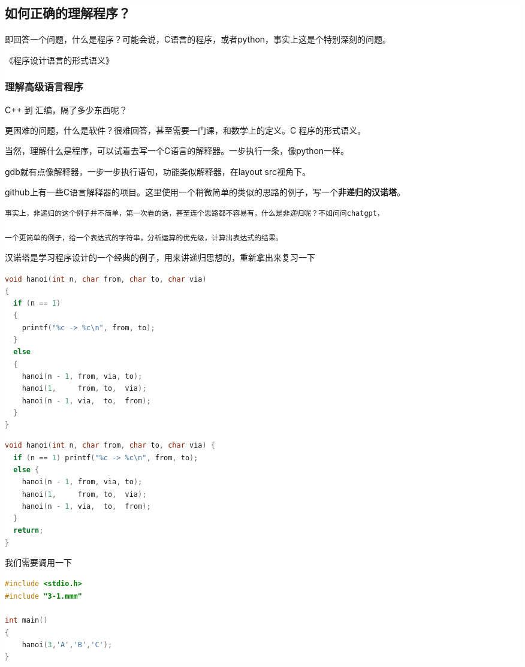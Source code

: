 
## 如何正确的理解程序？

即回答一个问题，什么是程序？可能会说，C语言的程序，或者python，事实上这是个特别深刻的问题。

《程序设计语言的形式语义》


### 理解高级语言程序

C++ 到 汇编，隔了多少东西呢？

更困难的问题，什么是软件？很难回答，甚至需要一门课，和数学上的定义。C 程序的形式语义。

当然，理解什么是程序，可以试着去写一个C语言的解释器。一步执行一条，像python一样。

gdb就有点像解释器，一步一步执行语句，功能类似解释器，在layout src视角下。

github上有一些C语言解释器的项目。这里使用一个稍微简单的类似的思路的例子，写一个**非递归的汉诺塔**。

```note
事实上，非递归的这个例子并不简单，第一次看的话，甚至连个思路都不容易有，什么是非递归呢？不如问问chatgpt，

一个更简单的例子，给一个表达式的字符串，分析运算的优先级，计算出表达式的结果。
```

汉诺塔是学习程序设计的一个经典的例子，用来讲递归思想的，重新拿出来复习一下

```c
void hanoi(int n, char from, char to, char via) 
{
  if (n == 1) 
  {
    printf("%c -> %c\n", from, to);
  }
  else 
  {
    hanoi(n - 1, from, via, to);
    hanoi(1,     from, to,  via);
    hanoi(n - 1, via,  to,  from);
  }
}
```

```c
void hanoi(int n, char from, char to, char via) {
  if (n == 1) printf("%c -> %c\n", from, to);
  else {
    hanoi(n - 1, from, via, to);
    hanoi(1,     from, to,  via);
    hanoi(n - 1, via,  to,  from);
  }
  return;
}
```

我们需要调用一下
```c
#include <stdio.h>
#include "3-1.mmm"

int main()
{
	hanoi(3,'A','B','C');
}
```
